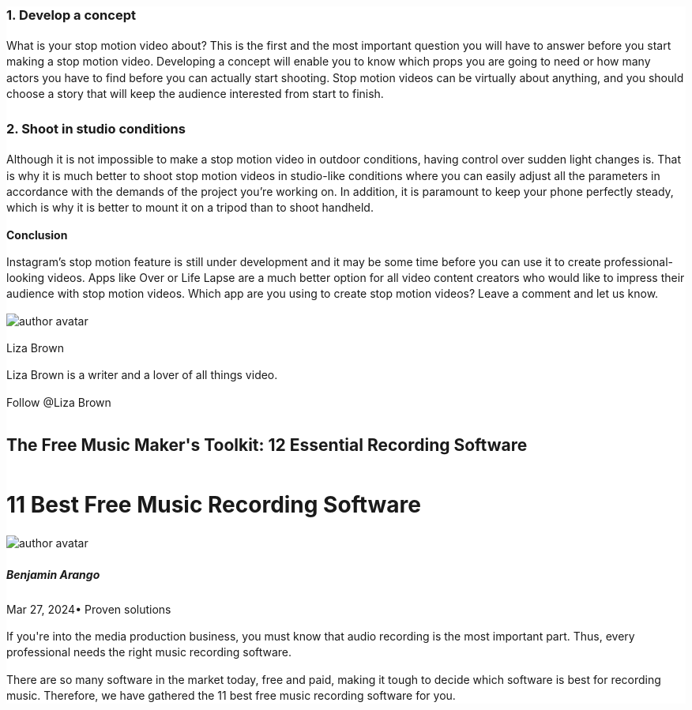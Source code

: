 ### 1\. Develop a concept

 What is your stop motion video about? This is the first and the most important question you will have to answer before you start making a stop motion video. Developing a concept will enable you to know which props you are going to need or how many actors you have to find before you can actually start shooting. Stop motion videos can be virtually about anything, and you should choose a story that will keep the audience interested from start to finish.

### 2\. Shoot in studio conditions

 Although it is not impossible to make a stop motion video in outdoor conditions, having control over sudden light changes is. That is why it is much better to shoot stop motion videos in studio-like conditions where you can easily adjust all the parameters in accordance with the demands of the project you’re working on. In addition, it is paramount to keep your phone perfectly steady, which is why it is better to mount it on a tripod than to shoot handheld.

**Conclusion**

 Instagram’s stop motion feature is still under development and it may be some time before you can use it to create professional-looking videos. Apps like Over or Life Lapse are a much better option for all video content creators who would like to impress their audience with stop motion videos. Which app are you using to create stop motion videos? Leave a comment and let us know.

![author avatar](https://lh5.googleusercontent.com/-AIMmjowaFs4/AAAAAAAAAAI/AAAAAAAAABc/Y5UmwDaI7HU/s250-c-k/photo.jpg)

Liza Brown

Liza Brown is a writer and a lover of all things video.

Follow @Liza Brown

<ins class="adsbygoogle"
     style="display:block"
     data-ad-format="autorelaxed"
     data-ad-client="ca-pub-7571918770474297"
     data-ad-slot="1223367746"></ins>

## The Free Music Maker's Toolkit: 12 Essential Recording Software

# 11 Best Free Music Recording Software

![author avatar](https://images.wondershare.com/filmora/article-images/benjamin-arango-author.jpg)

##### Benjamin Arango

 Mar 27, 2024• Proven solutions

If you're into the media production business, you must know that audio recording is the most important part. Thus, every professional needs the right music recording software.

There are so many software in the market today, free and paid, making it tough to decide which software is best for recording music. Therefore, we have gathered the 11 best free music recording software for you.
